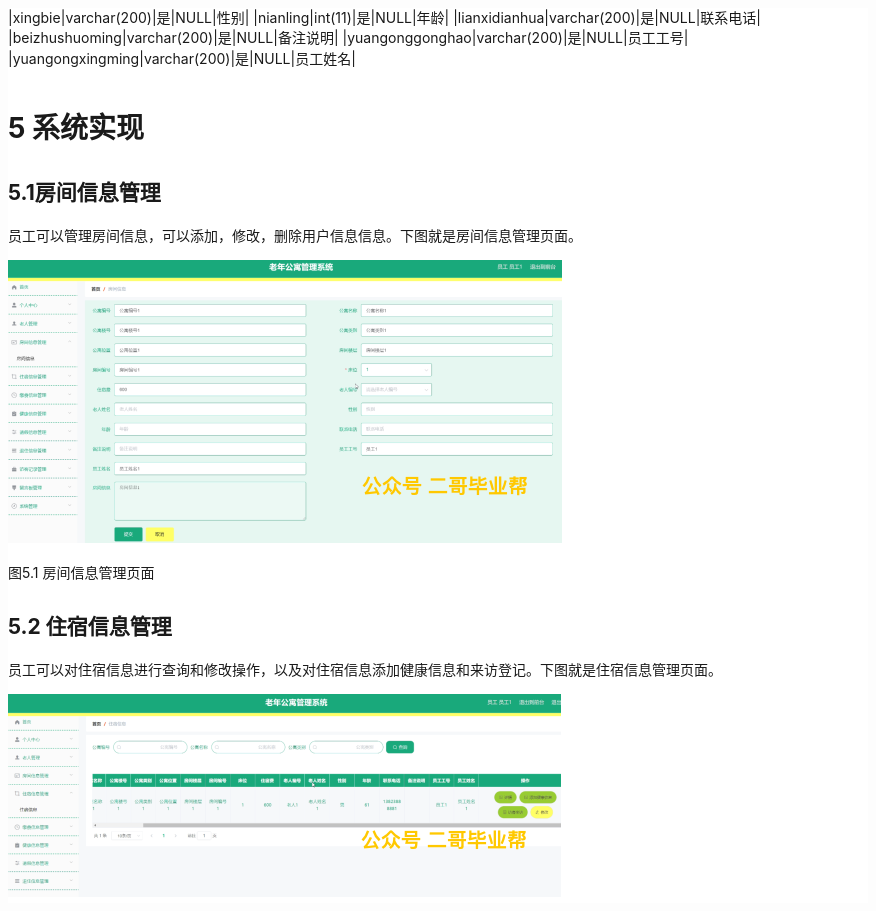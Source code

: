 |xingbie|varchar(200)|是|NULL|性别|
|nianling|int(11)|是|NULL|年龄|
|lianxidianhua|varchar(200)|是|NULL|联系电话|
|beizhushuoming|varchar(200)|是|NULL|备注说明|
|yuangonggonghao|varchar(200)|是|NULL|员工工号|
|yuangongxingming|varchar(200)|是|NULL|员工姓名|




# 5 系统实现
## 5.1房间信息管理
员工可以管理房间信息，可以添加，修改，删除用户信息信息。下图就是房间信息管理页面。

![](/images/0400ssm/ssm431/blog.010.png)

图5.1 房间信息管理页面
## 5.2 住宿信息管理
员工可以对住宿信息进行查询和修改操作，以及对住宿信息添加健康信息和来访登记。下图就是住宿信息管理页面。

![](/images/0400ssm/ssm431/blog.011.png)

